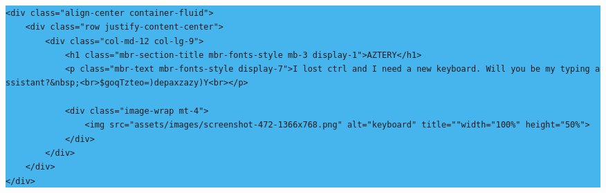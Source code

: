 <!DOCTYPE html>
<html  >
<head>
  
  <meta charset="UTF-8">
  <meta http-equiv="X-UA-Compatible" content="IE=edge">
  <meta name="generator" content="Mobirise v5.2.0, mobirise.com">
  <meta name="viewport" content="width=device-width, initial-scale=1, minimum-scale=1">
 
  <meta name="description" content="">
  
  
  <title>Home</title>
  <link rel="stylesheet" href="assets/bootstrap/css/bootstrap.min.css">
  <link rel="stylesheet" href="assets/bootstrap/css/bootstrap-grid.min.css">
  <link rel="stylesheet" href="assets/bootstrap/css/bootstrap-reboot.min.css">
  <link rel="stylesheet" href="assets/theme/css/style.css">
<link rel="stylesheet" href="assets/mobirise/css/mbr-additional.css" type="text/css">
  <link rel="icon" href="#" sizes="16x16" type="image/png">
  
  
  
</head>
<body style="background-color:#47b5ed">
  
  <section class="header10 cid-sdRZpmfNFA" id="header10-0">

   
    <div class="align-center container-fluid">
        <div class="row justify-content-center">
            <div class="col-md-12 col-lg-9">
                <h1 class="mbr-section-title mbr-fonts-style mb-3 display-1">AZTERY</h1>
                <p class="mbr-text mbr-fonts-style display-7">I lost ctrl and I need a new keyboard. Will you be my typing assistant?&nbsp;<br>$goqTzteo=)depaxzazy)Y<br></p>
                
                <div class="image-wrap mt-4">
                    <img src="assets/images/screenshot-472-1366x768.png" alt="keyboard" title=""width="100%" height="50%">
                </div>
            </div>
        </div>
    </div>
</section>

  
</body>
</html>

